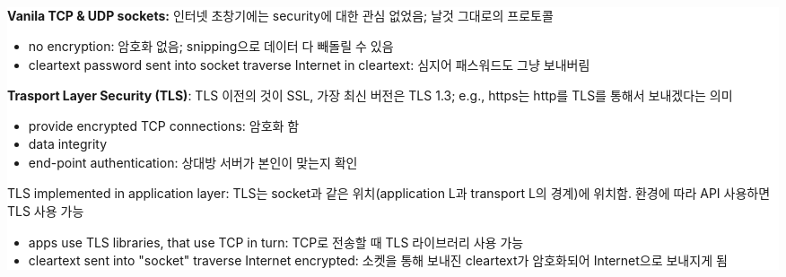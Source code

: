 **Vanila TCP & UDP sockets:** 인터넷 초창기에는 security에 대한 관심 없었음; 날것 그대로의 프로토콜

- no encryption: 암호화 없음; snipping으로 데이터 다 빼돌릴 수 있음
- cleartext password sent into socket traverse Internet in cleartext: 심지어 패스워드도 그냥 보내버림

**Trasport Layer Security (TLS)**: TLS 이전의 것이 SSL, 가장 최신 버전은 TLS 1.3; e.g., https는 http를 TLS를 통해서 보내겠다는 의미

- provide encrypted TCP connections: 암호화 함
- data integrity
- end-point authentication: 상대방 서버가 본인이 맞는지 확인

TLS implemented in application layer: TLS는 socket과 같은 위치(application L과 transport L의 경계)에 위치함. 환경에 따라 API 사용하면 TLS 사용 가능

- apps use TLS libraries, that use TCP in turn: TCP로 전송할 때 TLS 라이브러리 사용 가능
- cleartext sent into "socket" traverse Internet encrypted: 소켓을 통해 보내진 cleartext가 암호화되어 Internet으로 보내지게 됨

